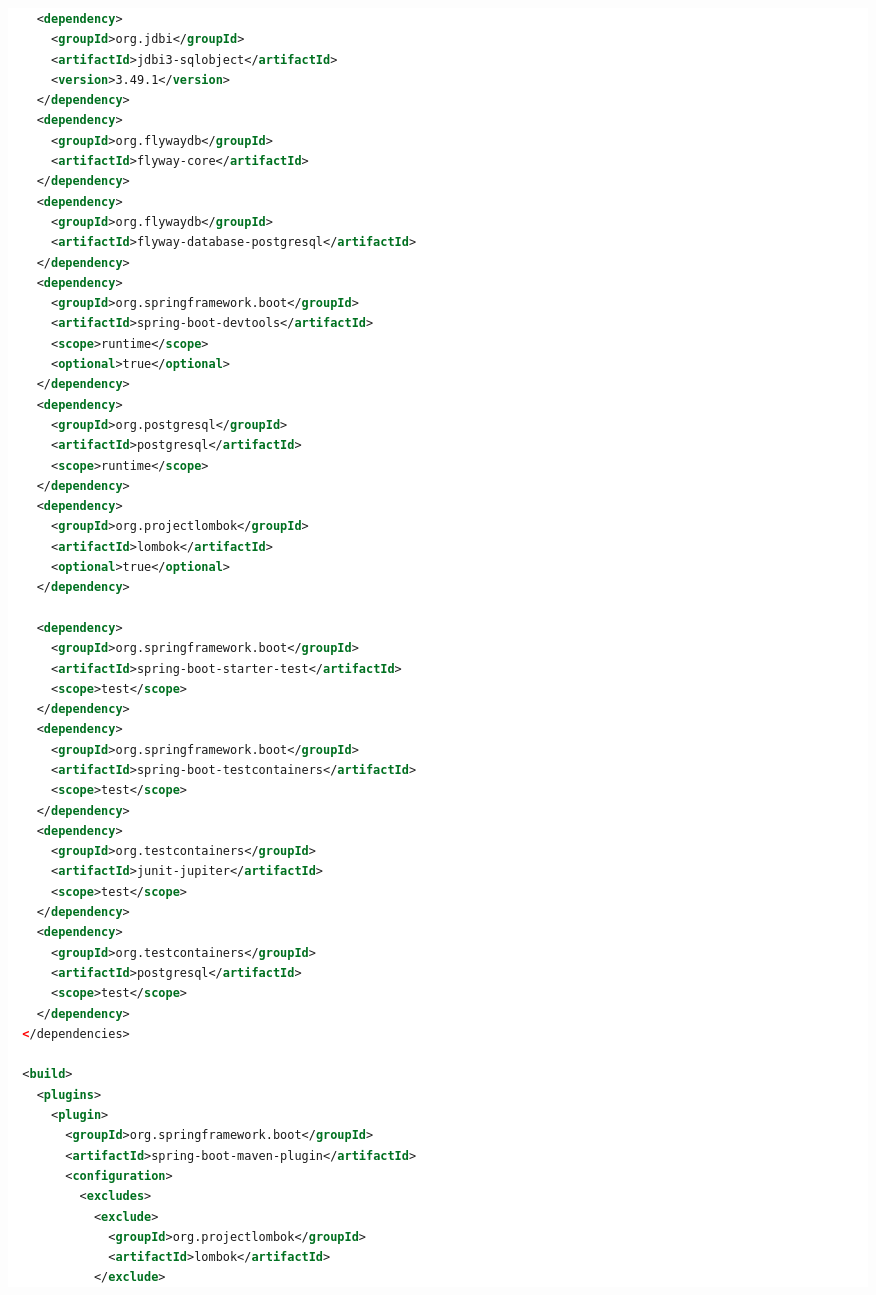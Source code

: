 ```xml
    <dependency>
      <groupId>org.jdbi</groupId>
      <artifactId>jdbi3-sqlobject</artifactId>
      <version>3.49.1</version>
    </dependency>
    <dependency>
      <groupId>org.flywaydb</groupId>
      <artifactId>flyway-core</artifactId>
    </dependency>
    <dependency>
      <groupId>org.flywaydb</groupId>
      <artifactId>flyway-database-postgresql</artifactId>
    </dependency>
    <dependency>
      <groupId>org.springframework.boot</groupId>
      <artifactId>spring-boot-devtools</artifactId>
      <scope>runtime</scope>
      <optional>true</optional>
    </dependency>
    <dependency>
      <groupId>org.postgresql</groupId>
      <artifactId>postgresql</artifactId>
      <scope>runtime</scope>
    </dependency>
    <dependency>
      <groupId>org.projectlombok</groupId>
      <artifactId>lombok</artifactId>
      <optional>true</optional>
    </dependency>

    <dependency>
      <groupId>org.springframework.boot</groupId>
      <artifactId>spring-boot-starter-test</artifactId>
      <scope>test</scope>
    </dependency>
    <dependency>
      <groupId>org.springframework.boot</groupId>
      <artifactId>spring-boot-testcontainers</artifactId>
      <scope>test</scope>
    </dependency>
    <dependency>
      <groupId>org.testcontainers</groupId>
      <artifactId>junit-jupiter</artifactId>
      <scope>test</scope>
    </dependency>
    <dependency>
      <groupId>org.testcontainers</groupId>
      <artifactId>postgresql</artifactId>
      <scope>test</scope>
    </dependency>
  </dependencies>

  <build>
    <plugins>
      <plugin>
        <groupId>org.springframework.boot</groupId>
        <artifactId>spring-boot-maven-plugin</artifactId>
        <configuration>
          <excludes>
            <exclude>
              <groupId>org.projectlombok</groupId>
              <artifactId>lombok</artifactId>
            </exclude>
```